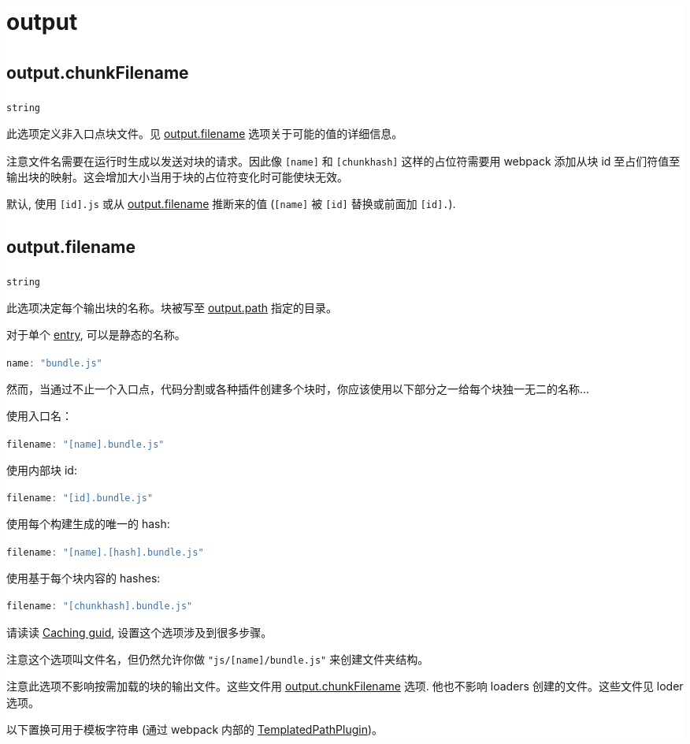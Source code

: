 # output

## output.chunkFilename

`string`

此选项定义非入口点块文件。见 [output.filename](#output.filename) 选项关于可能的值的详细信息。

注意文件名需要在运行时生成以发送对块的请求。因此像 `[name]` 和 `[chunkhash]` 这样的占位符需要用 webpack 添加从块 id 至占们符值至输出块的映射。这会增加大小当用于块的占位符变化时可能使块无效。

默认, 使用 `[id].js` 或从 [output.filename](#output.filename) 推断来的值 (`[name]` 被 `[id]` 替换或前面加 `[id].`).

## output.filename

`string`

此选项决定每个输出块的名称。块被写至 [output.path](#output.path) 指定的目录。

对于单个 [entry](../entry-context#entry), 可以是静态的名称。

```js
name: "bundle.js"
```

然而，当通过不止一个入口点，代码分割或各种插件创建多个块时，你应该使用以下部分之一给每个块独一无二的名称...

使用入口名：

```js
filename: "[name].bundle.js"
```

使用内部块 id:

```js
filename: "[id].bundle.js"
```

使用每个构建生成的唯一的 hash:

```js
filename: "[name].[hash].bundle.js"
```

使用基于每个块内容的 hashes:

```js
filename: "[chunkhash].bundle.js"
```

请读读 [Caching guid](/guides/caching), 设置这个选项涉及到很多步骤。

注意这个选项叫文件名，但仍然允许你做 `"js/[name]/bundle.js"` 来创建文件夹结构。

注意此选项不影响按需加载的块的输出文件。这些文件用 [output.chunkFilename](output.chunkFilename) 选项. 他也不影响 loaders 创建的文件。这些文件见 loder 选项。

以下置换可用于模板字符串 (通过 webpack 内部的 [TemplatedPathPlugin](https://github.com/webpack/webpack/blob/master/lib/TemplatedPathPlugin.js))。
